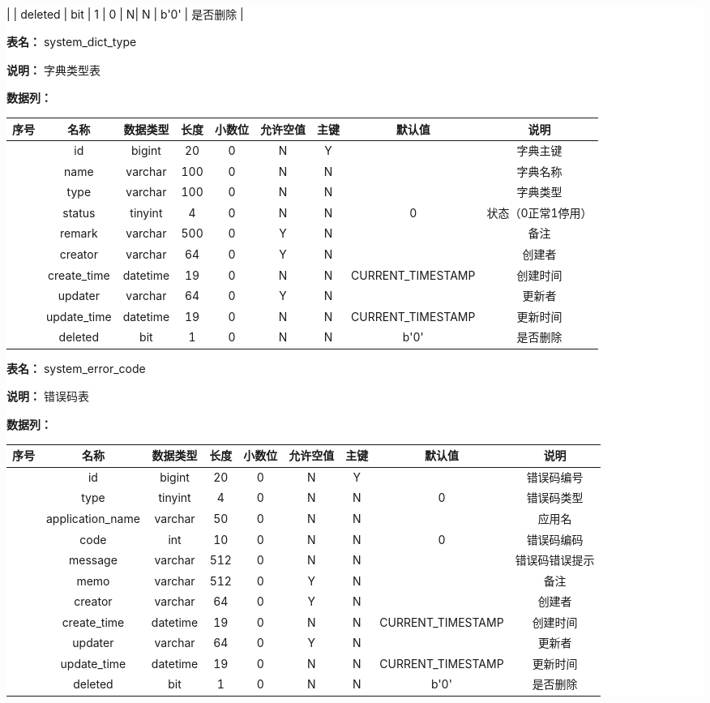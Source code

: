 |  | deleted | bit | 1 | 0 | N| N | b'0' | 是否删除 |

**表名：** <a id="system_dict_type">system_dict_type</a>

**说明：** 字典类型表

**数据列：**

| 序号 | 名称 | 数据类型 |  长度  | 小数位 | 允许空值 | 主键 | 默认值 | 说明 |
| :---: | :---: | :---: | :---: | :---: | :---: | :---: | :---: | :---: |
|  | id | bigint | 20 | 0 | N| Y |  | 字典主键 |
|  | name | varchar | 100 | 0 | N| N |  | 字典名称 |
|  | type | varchar | 100 | 0 | N| N |  | 字典类型 |
|  | status | tinyint | 4 | 0 | N| N | 0 | 状态（0正常1停用） |
|  | remark | varchar | 500 | 0 | Y| N |  | 备注 |
|  | creator | varchar | 64 | 0 | Y| N |  | 创建者 |
|  | create_time | datetime | 19 | 0 | N| N | CURRENT_TIMESTAMP | 创建时间 |
|  | updater | varchar | 64 | 0 | Y| N |  | 更新者 |
|  | update_time | datetime | 19 | 0 | N| N | CURRENT_TIMESTAMP | 更新时间 |
|  | deleted | bit | 1 | 0 | N| N | b'0' | 是否删除 |

**表名：** <a id="system_error_code">system_error_code</a>

**说明：** 错误码表

**数据列：**

| 序号 | 名称 | 数据类型 |  长度  | 小数位 | 允许空值 | 主键 | 默认值 | 说明 |
| :---: | :---: | :---: | :---: | :---: | :---: | :---: | :---: | :---: |
|  | id | bigint | 20 | 0 | N| Y |  | 错误码编号 |
|  | type | tinyint | 4 | 0 | N| N | 0 | 错误码类型 |
|  | application_name | varchar | 50 | 0 | N| N |  | 应用名 |
|  | code | int | 10 | 0 | N| N | 0 | 错误码编码 |
|  | message | varchar | 512 | 0 | N| N |  | 错误码错误提示 |
|  | memo | varchar | 512 | 0 | Y| N |  | 备注 |
|  | creator | varchar | 64 | 0 | Y| N |  | 创建者 |
|  | create_time | datetime | 19 | 0 | N| N | CURRENT_TIMESTAMP | 创建时间 |
|  | updater | varchar | 64 | 0 | Y| N |  | 更新者 |
|  | update_time | datetime | 19 | 0 | N| N | CURRENT_TIMESTAMP | 更新时间 |
|  | deleted | bit | 1 | 0 | N| N | b'0' | 是否删除 |
